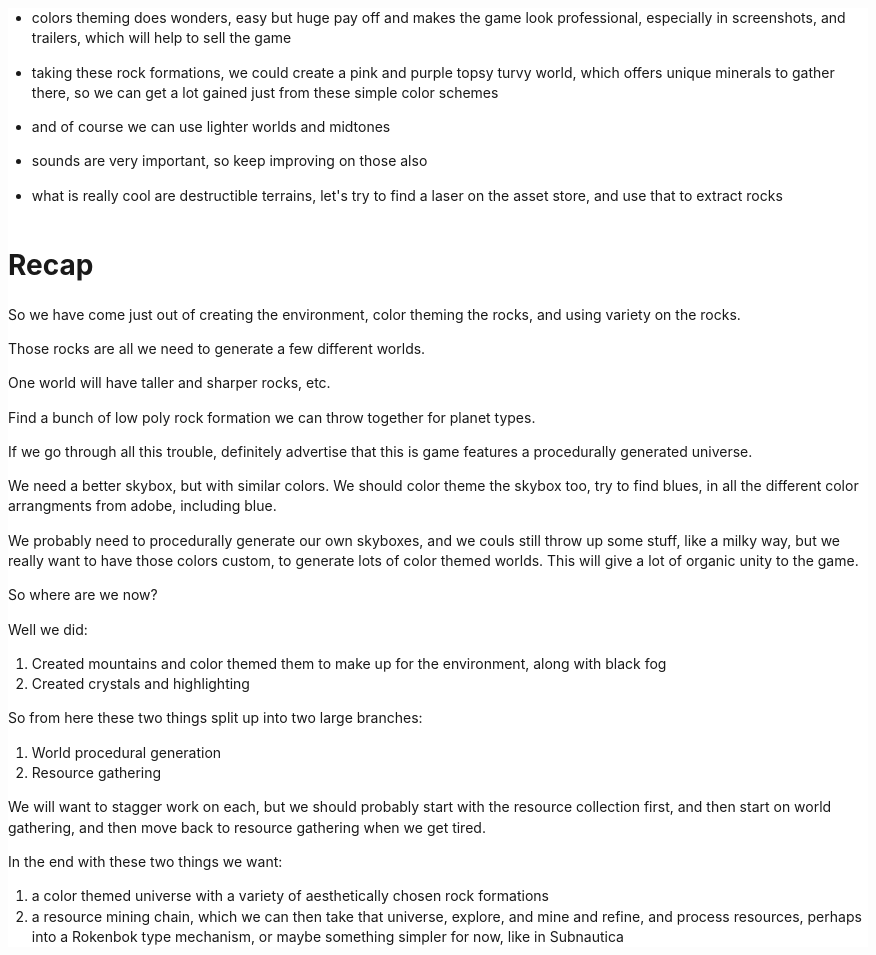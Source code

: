 * colors theming does wonders, easy but huge pay off and makes the game look professional, especially in screenshots, and trailers, which will help to sell the game

* taking these rock formations, we could create a pink and purple topsy turvy world, which offers unique minerals to gather there, so we can get a lot gained just from these simple color schemes

* and of course we can use lighter worlds and midtones

* sounds are very important, so keep improving on those also

* what is really cool are destructible terrains, let's try to find a laser on the asset store, and use that to extract rocks



# Recap


So we have come just out of creating the environment, color theming the rocks, and using variety on the rocks.

Those rocks are all we need to generate a few different worlds.

One world will have taller and sharper rocks, etc. 

Find a bunch of low poly rock formation we can throw together for planet types.

If we go through all this trouble, definitely advertise that this is game features a procedurally generated universe.

We need a better skybox, but with similar colors. We should color theme the skybox too, try to find blues, in all the different color arrangments from adobe, including blue.

We probably need to procedurally generate our own skyboxes, and we couls still throw up some stuff, like a milky way, but we really want to have those colors custom, to generate lots of color themed worlds. This will give a lot of organic unity to the game.


So where are we now? 

Well we did:

1) Created mountains and color themed them to make up for the environment, along with black fog
2) Created crystals and highlighting


So from here these two things split up into two large branches:


1) World procedural generation
2) Resource gathering



We will want to stagger work on each, but we should probably start with the resource collection first, and then start on world gathering, and then move back to resource gathering when we get tired.

In the end with these two things we want:

1) a color themed universe with a variety of aesthetically chosen rock formations
2) a resource mining chain, which we can then take that universe, explore, and mine and refine, and process resources, perhaps into a Rokenbok type mechanism, or maybe something simpler for now, like in Subnautica
